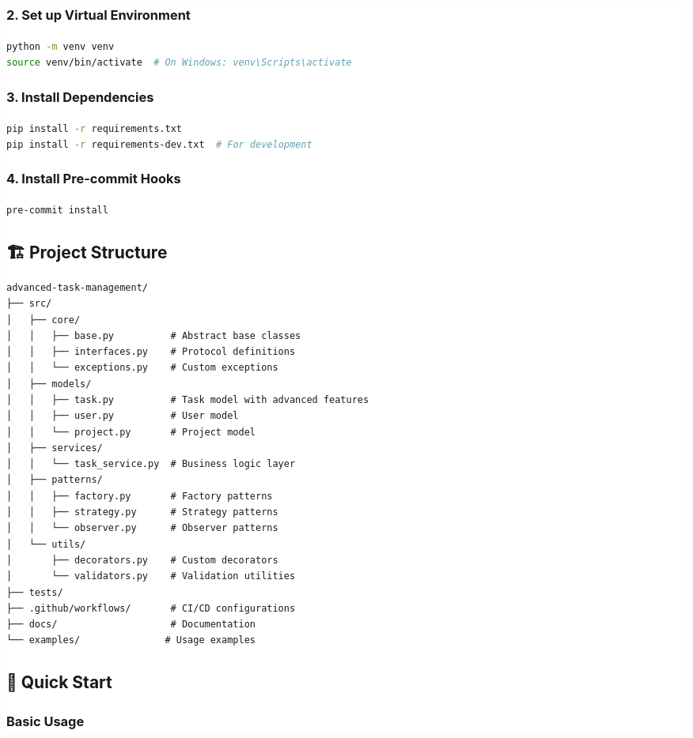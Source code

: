 ### 2. Set up Virtual Environment

```bash
python -m venv venv
source venv/bin/activate  # On Windows: venv\Scripts\activate
```

### 3. Install Dependencies

```bash
pip install -r requirements.txt
pip install -r requirements-dev.txt  # For development
```

### 4. Install Pre-commit Hooks

```bash
pre-commit install
```

## 🏗️ Project Structure

```
advanced-task-management/
├── src/
│   ├── core/
│   │   ├── base.py          # Abstract base classes
│   │   ├── interfaces.py    # Protocol definitions
│   │   └── exceptions.py    # Custom exceptions
│   ├── models/
│   │   ├── task.py          # Task model with advanced features
│   │   ├── user.py          # User model
│   │   └── project.py       # Project model
│   ├── services/
│   │   └── task_service.py  # Business logic layer
│   ├── patterns/
│   │   ├── factory.py       # Factory patterns
│   │   ├── strategy.py      # Strategy patterns
│   │   └── observer.py      # Observer patterns
│   └── utils/
│       ├── decorators.py    # Custom decorators
│       └── validators.py    # Validation utilities
├── tests/
├── .github/workflows/       # CI/CD configurations
├── docs/                    # Documentation
└── examples/               # Usage examples
```

## 🎯 Quick Start

### Basic Usage
